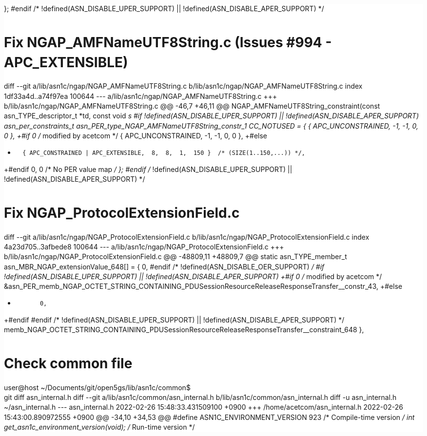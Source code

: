  };
 #endif  /* !defined(ASN_DISABLE_UPER_SUPPORT) || !defined(ASN_DISABLE_APER_SUPPORT) */

Fix NGAP_AMFNameUTF8String.c (Issues #994 - APC_EXTENSIBLE)
===============================================================
diff --git a/lib/asn1c/ngap/NGAP_AMFNameUTF8String.c b/lib/asn1c/ngap/NGAP_AMFNameUTF8String.c
index 1df33a4d..a74f97ea 100644
--- a/lib/asn1c/ngap/NGAP_AMFNameUTF8String.c
+++ b/lib/asn1c/ngap/NGAP_AMFNameUTF8String.c
@@ -46,7 +46,11 @@ NGAP_AMFNameUTF8String_constraint(const asn_TYPE_descriptor_t *td, const void *s
 #if !defined(ASN_DISABLE_UPER_SUPPORT) || !defined(ASN_DISABLE_APER_SUPPORT)
 asn_per_constraints_t asn_PER_type_NGAP_AMFNameUTF8String_constr_1 CC_NOTUSED = {
        { APC_UNCONSTRAINED,    -1, -1,  0,  0 },
+#if 0 /* modified by acetcom */
        { APC_UNCONSTRAINED,    -1, -1,  0,  0 },
+#else
+       { APC_CONSTRAINED | APC_EXTENSIBLE,  8,  8,  1,  150 }  /* (SIZE(1..150,...)) */,
+#endif
        0, 0    /* No PER value map */
 };
 #endif  /* !defined(ASN_DISABLE_UPER_SUPPORT) || !defined(ASN_DISABLE_APER_SUPPORT) */

Fix NGAP_ProtocolExtensionField.c
===========================================
diff --git a/lib/asn1c/ngap/NGAP_ProtocolExtensionField.c b/lib/asn1c/ngap/NGAP_ProtocolExtensionField.c
index 4a23d705..3afbede8 100644
--- a/lib/asn1c/ngap/NGAP_ProtocolExtensionField.c
+++ b/lib/asn1c/ngap/NGAP_ProtocolExtensionField.c
@@ -48809,11 +48809,7 @@ static asn_TYPE_member_t asn_MBR_NGAP_extensionValue_648[] = {
                        0,
 #endif  /* !defined(ASN_DISABLE_OER_SUPPORT) */
 #if !defined(ASN_DISABLE_UPER_SUPPORT) || !defined(ASN_DISABLE_APER_SUPPORT)
+#if 0 /* modified by acetcom */
                        &asn_PER_memb_NGAP_OCTET_STRING_CONTAINING_PDUSessionResourceReleaseResponseTransfer__constr_43,
+#else
+            0,
+#endif
 #endif  /* !defined(ASN_DISABLE_UPER_SUPPORT) || !defined(ASN_DISABLE_APER_SUPPORT) */
                        memb_NGAP_OCTET_STRING_CONTAINING_PDUSessionResourceReleaseResponseTransfer__constraint_648
                },

Check common file
===========================================
user@host ~/Documents/git/open5gs/lib/asn1c/common$ \
    git diff asn_internal.h
diff --git a/lib/asn1c/common/asn_internal.h b/lib/asn1c/common/asn_internal.h
diff -u asn_internal.h ~/asn_internal.h
--- asn_internal.h	2022-02-26 15:48:33.431509100 +0900
+++ /home/acetcom/asn_internal.h	2022-02-26 15:43:00.890972555 +0900
@@ -34,10 +34,53 @@
 #define	ASN1C_ENVIRONMENT_VERSION	923	/* Compile-time version */
 int get_asn1c_environment_version(void);	/* Run-time version */
